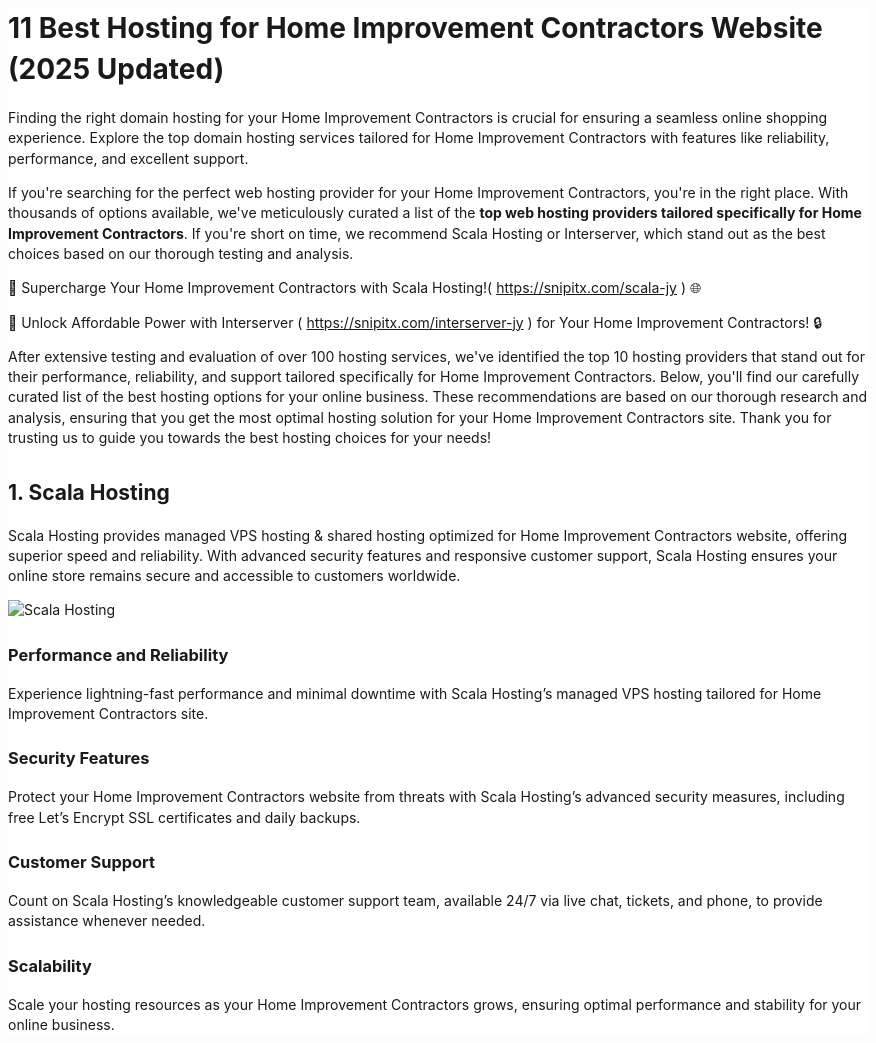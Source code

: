 # 11 Best Hosting for Home Improvement Contractors Website (2025 Updated)

Finding the right domain hosting for your Home Improvement Contractors is crucial for ensuring a seamless online shopping experience. Explore the top domain hosting services tailored for Home Improvement Contractors with features like reliability, performance, and excellent support.

If you're searching for the perfect web hosting provider for your Home Improvement Contractors, you're in the right place. With thousands of options available, we've meticulously curated a list of the **top web hosting providers tailored specifically for Home Improvement Contractors**. If you're short on time, we recommend Scala Hosting or Interserver, which stand out as the best choices based on our thorough testing and analysis.

🚀 Supercharge Your Home Improvement Contractors with Scala Hosting!( https://snipitx.com/scala-jy ) 🌐 

💸 Unlock Affordable Power with Interserver ( https://snipitx.com/interserver-jy ) for Your Home Improvement Contractors! 🔒

After extensive testing and evaluation of over 100 hosting services, we've identified the top 10 hosting providers that stand out for their performance, reliability, and support tailored specifically for Home Improvement Contractors. Below, you'll find our carefully curated list of the best hosting options for your online business. These recommendations are based on our thorough research and analysis, ensuring that you get the most optimal hosting solution for your Home Improvement Contractors site. Thank you for trusting us to guide you towards the best hosting choices for your needs!

## 1. Scala Hosting

Scala Hosting provides managed VPS hosting & shared hosting optimized for Home Improvement Contractors website, offering superior speed and reliability. With advanced security features and responsive customer support, Scala Hosting ensures your online store remains secure and accessible to customers worldwide.

![Scala Hosting](https://i.imgur.com/uJ5JIK3.png "Scala Web Hosting")

### Performance and Reliability
Experience lightning-fast performance and minimal downtime with Scala Hosting’s managed VPS hosting tailored for Home Improvement Contractors site.

### Security Features
Protect your Home Improvement Contractors website from threats with Scala Hosting’s advanced security measures, including free Let’s Encrypt SSL certificates and daily backups.

### Customer Support
Count on Scala Hosting’s knowledgeable customer support team, available 24/7 via live chat, tickets, and phone, to provide assistance whenever needed.

### Scalability
Scale your hosting resources as your Home Improvement Contractors grows, ensuring optimal performance and stability for your online business.

